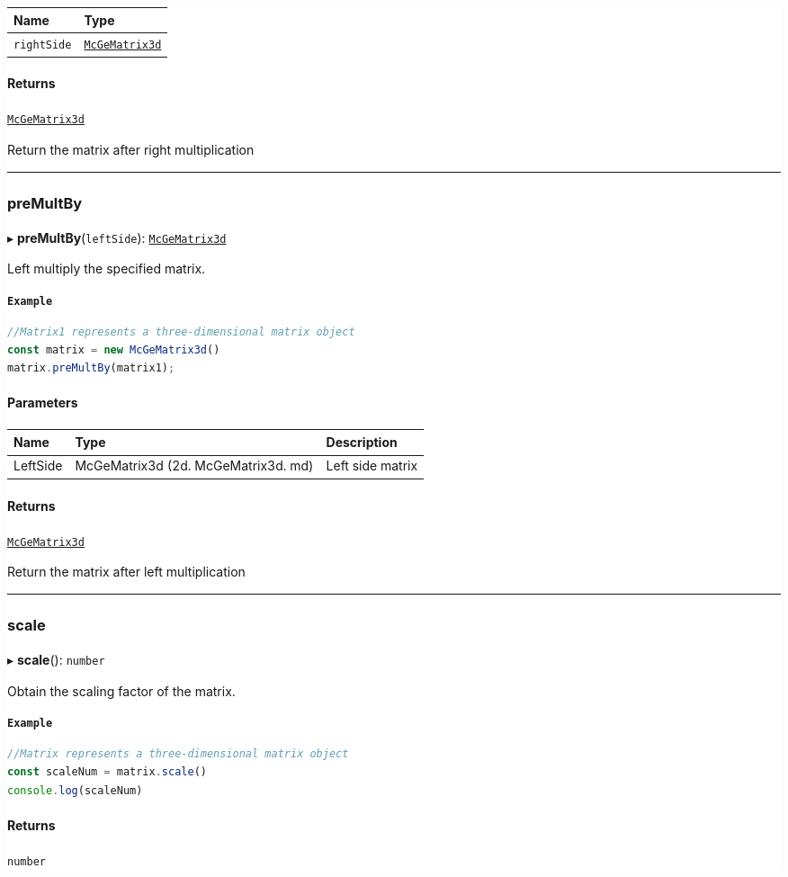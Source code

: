 | Name | Type |
| :------ | :------ |
| `rightSide` | [`McGeMatrix3d`](2d.McGeMatrix3d.md) |

#### Returns

[`McGeMatrix3d`](2d.McGeMatrix3d.md)

Return the matrix after right multiplication

___

### preMultBy

▸ **preMultBy**(`leftSide`): [`McGeMatrix3d`](2d.McGeMatrix3d.md)

Left multiply the specified matrix.

**`Example`**

```ts
//Matrix1 represents a three-dimensional matrix object
const matrix = new McGeMatrix3d()
matrix.preMultBy(matrix1);
```

#### Parameters

| Name | Type | Description |
| :------ | :------ | :------ |
|LeftSide | McGeMatrix3d (2d. McGeMatrix3d. md) | Left side matrix|

#### Returns

[`McGeMatrix3d`](2d.McGeMatrix3d.md)

Return the matrix after left multiplication

___

### scale

▸ **scale**(): `number`

Obtain the scaling factor of the matrix.

**`Example`**

```ts
//Matrix represents a three-dimensional matrix object
const scaleNum = matrix.scale()
console.log(scaleNum)
```

#### Returns

`number`
